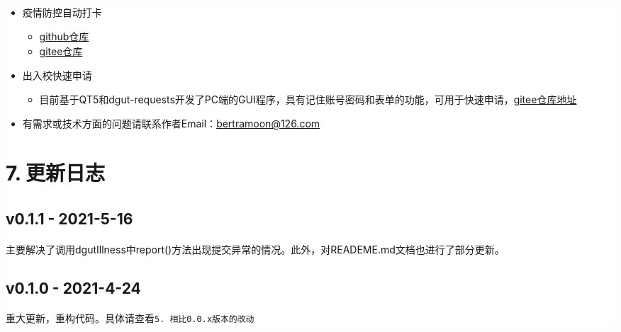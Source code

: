 - 疫情防控自动打卡  
  - [github仓库](https://github.com/bertramoon/Auto_Report)  
  - [gitee仓库](https://gitee.com/bertramoon/report_test)  
  
- 出入校快速申请
  - 目前基于QT5和dgut-requests开发了PC端的GUI程序，具有记住账号密码和表单的功能，可用于快速申请，[gitee仓库地址](https://gitee.com/bertramoon/dgut-leave-application)  

- 有需求或技术方面的问题请联系作者Email：bertramoon@126.com


# 7. 更新日志

## v0.1.1 - 2021-5-16
主要解决了调用dgutIllness中report()方法出现提交异常的情况。此外，对READEME.md文档也进行了部分更新。

## v0.1.0 - 2021-4-24
重大更新，重构代码。具体请查看`5. 相比0.0.x版本的改动`